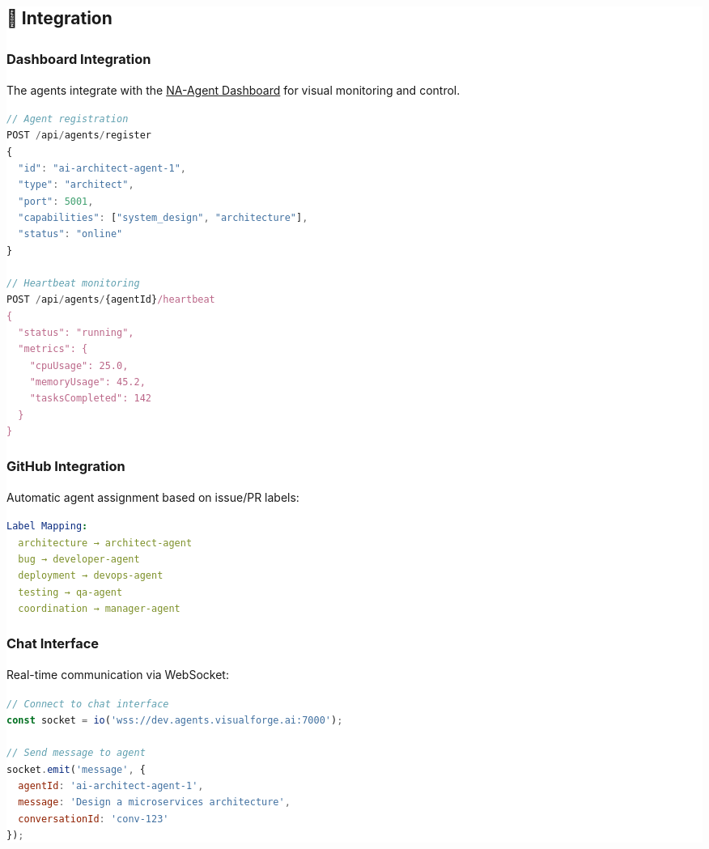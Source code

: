 ```yaml
```

## 🔗 Integration

### Dashboard Integration
The agents integrate with the [NA-Agent Dashboard](https://github.com/NiroAgent/na-agent-dashboard) for visual monitoring and control.

```javascript
// Agent registration
POST /api/agents/register
{
  "id": "ai-architect-agent-1",
  "type": "architect",
  "port": 5001,
  "capabilities": ["system_design", "architecture"],
  "status": "online"
}

// Heartbeat monitoring
POST /api/agents/{agentId}/heartbeat
{
  "status": "running",
  "metrics": {
    "cpuUsage": 25.0,
    "memoryUsage": 45.2,
    "tasksCompleted": 142
  }
}
```

### GitHub Integration
Automatic agent assignment based on issue/PR labels:

```yaml
Label Mapping:
  architecture → architect-agent
  bug → developer-agent
  deployment → devops-agent
  testing → qa-agent
  coordination → manager-agent
```

### Chat Interface
Real-time communication via WebSocket:

```javascript
// Connect to chat interface
const socket = io('wss://dev.agents.visualforge.ai:7000');

// Send message to agent
socket.emit('message', {
  agentId: 'ai-architect-agent-1',
  message: 'Design a microservices architecture',
  conversationId: 'conv-123'
});
```
